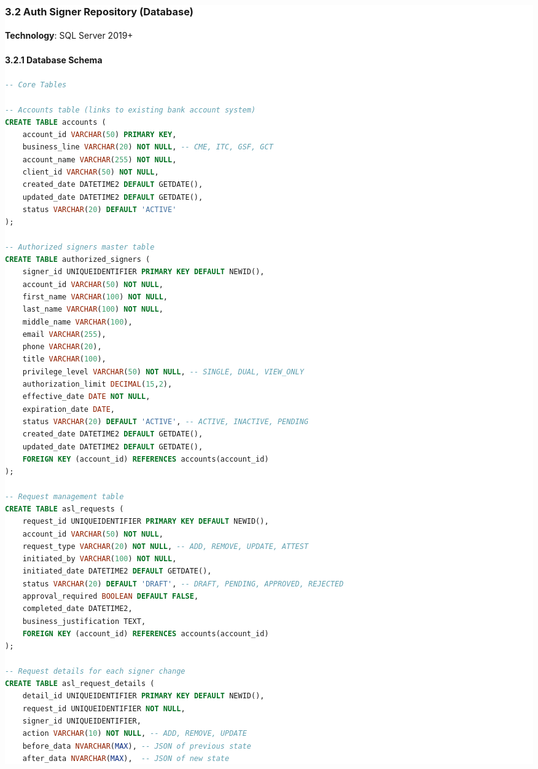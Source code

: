 ```yaml
```

### 3.2 Auth Signer Repository (Database)

**Technology**: SQL Server 2019+

#### 3.2.1 Database Schema

```sql
-- Core Tables

-- Accounts table (links to existing bank account system)
CREATE TABLE accounts (
    account_id VARCHAR(50) PRIMARY KEY,
    business_line VARCHAR(20) NOT NULL, -- CME, ITC, GSF, GCT
    account_name VARCHAR(255) NOT NULL,
    client_id VARCHAR(50) NOT NULL,
    created_date DATETIME2 DEFAULT GETDATE(),
    updated_date DATETIME2 DEFAULT GETDATE(),
    status VARCHAR(20) DEFAULT 'ACTIVE'
);

-- Authorized signers master table
CREATE TABLE authorized_signers (
    signer_id UNIQUEIDENTIFIER PRIMARY KEY DEFAULT NEWID(),
    account_id VARCHAR(50) NOT NULL,
    first_name VARCHAR(100) NOT NULL,
    last_name VARCHAR(100) NOT NULL,
    middle_name VARCHAR(100),
    email VARCHAR(255),
    phone VARCHAR(20),
    title VARCHAR(100),
    privilege_level VARCHAR(50) NOT NULL, -- SINGLE, DUAL, VIEW_ONLY
    authorization_limit DECIMAL(15,2),
    effective_date DATE NOT NULL,
    expiration_date DATE,
    status VARCHAR(20) DEFAULT 'ACTIVE', -- ACTIVE, INACTIVE, PENDING
    created_date DATETIME2 DEFAULT GETDATE(),
    updated_date DATETIME2 DEFAULT GETDATE(),
    FOREIGN KEY (account_id) REFERENCES accounts(account_id)
);

-- Request management table
CREATE TABLE asl_requests (
    request_id UNIQUEIDENTIFIER PRIMARY KEY DEFAULT NEWID(),
    account_id VARCHAR(50) NOT NULL,
    request_type VARCHAR(20) NOT NULL, -- ADD, REMOVE, UPDATE, ATTEST
    initiated_by VARCHAR(100) NOT NULL,
    initiated_date DATETIME2 DEFAULT GETDATE(),
    status VARCHAR(20) DEFAULT 'DRAFT', -- DRAFT, PENDING, APPROVED, REJECTED
    approval_required BOOLEAN DEFAULT FALSE,
    completed_date DATETIME2,
    business_justification TEXT,
    FOREIGN KEY (account_id) REFERENCES accounts(account_id)
);

-- Request details for each signer change
CREATE TABLE asl_request_details (
    detail_id UNIQUEIDENTIFIER PRIMARY KEY DEFAULT NEWID(),
    request_id UNIQUEIDENTIFIER NOT NULL,
    signer_id UNIQUEIDENTIFIER,
    action VARCHAR(10) NOT NULL, -- ADD, REMOVE, UPDATE
    before_data NVARCHAR(MAX), -- JSON of previous state
    after_data NVARCHAR(MAX),  -- JSON of new state
```